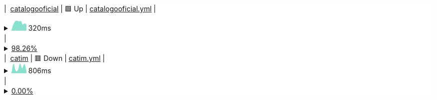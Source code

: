 | <img alt="" src="https://icons.duckduckgo.com/ip3/catalogooficial.morelia.gob.mx.ico" height="13"> [catalogooficial](http://catalogooficial.morelia.gob.mx) | 🟩 Up | [catalogooficial.yml](https://github.com/CesarIvanSolis/Upptime/commits/HEAD/history/catalogooficial.yml) | <details><summary><img alt="Response time graph" src="./graphs/catalogooficial/response-time-week.png" height="20"> 320ms</summary></details> | <details><summary><a href="https://CesarIvanSolis.github.io/Upptime/history/catalogooficial">98.26%</a></summary></details>
| <img alt="" src="https://icons.duckduckgo.com/ip3/catim.morelia.gob.mx.ico" height="13"> [catim](http://catim.morelia.gob.mx/) | 🟥 Down | [catim.yml](https://github.com/CesarIvanSolis/Upptime/commits/HEAD/history/catim.yml) | <details><summary><img alt="Response time graph" src="./graphs/catim/response-time-week.png" height="20"> 806ms</summary></details> | <details><summary><a href="https://CesarIvanSolis.github.io/Upptime/history/catim">0.00%</a></summary></details>